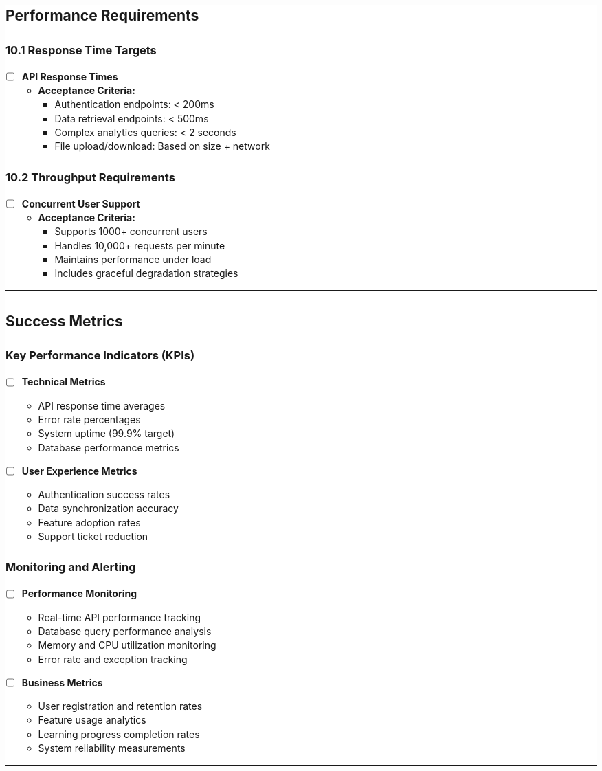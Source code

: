 
## Performance Requirements

### 10.1 Response Time Targets
- [ ] **API Response Times**
  - **Acceptance Criteria:**
    - Authentication endpoints: < 200ms
    - Data retrieval endpoints: < 500ms
    - Complex analytics queries: < 2 seconds
    - File upload/download: Based on size + network

### 10.2 Throughput Requirements
- [ ] **Concurrent User Support**
  - **Acceptance Criteria:**
    - Supports 1000+ concurrent users
    - Handles 10,000+ requests per minute
    - Maintains performance under load
    - Includes graceful degradation strategies

---

## Success Metrics

### Key Performance Indicators (KPIs)
- [ ] **Technical Metrics**
  - API response time averages
  - Error rate percentages
  - System uptime (99.9% target)
  - Database performance metrics

- [ ] **User Experience Metrics**
  - Authentication success rates
  - Data synchronization accuracy
  - Feature adoption rates
  - Support ticket reduction

### Monitoring and Alerting
- [ ] **Performance Monitoring**
  - Real-time API performance tracking
  - Database query performance analysis
  - Memory and CPU utilization monitoring
  - Error rate and exception tracking

- [ ] **Business Metrics**
  - User registration and retention rates
  - Feature usage analytics
  - Learning progress completion rates
  - System reliability measurements

---
